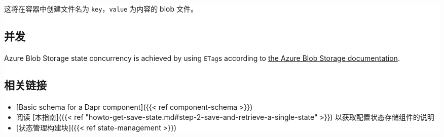 这将在容器中创建文件名为 `key`，`value` 为内容的 blob 文件。

## 并发

Azure Blob Storage state concurrency is achieved by using `ETag`s according to [the Azure Blob Storage documentation](https://docs.microsoft.com/azure/storage/common/storage-concurrency#managing-concurrency-in-blob-storage).

## 相关链接

- [Basic schema for a Dapr component]({{< ref component-schema >}})
- 阅读 [本指南]({{< ref "howto-get-save-state.md#step-2-save-and-retrieve-a-single-state" >}}) 以获取配置状态存储组件的说明
- [状态管理构建块]({{< ref state-management >}})
